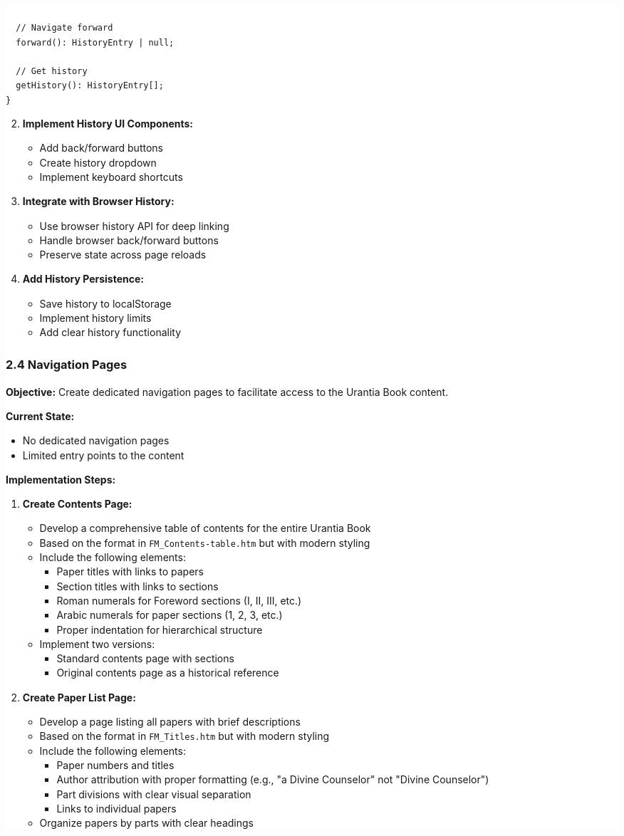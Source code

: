    ```tsx

     // Navigate forward
     forward(): HistoryEntry | null;

     // Get history
     getHistory(): HistoryEntry[];
   }
   ```

2. **Implement History UI Components:**

   - Add back/forward buttons
   - Create history dropdown
   - Implement keyboard shortcuts

3. **Integrate with Browser History:**

   - Use browser history API for deep linking
   - Handle browser back/forward buttons
   - Preserve state across page reloads

4. **Add History Persistence:**
   - Save history to localStorage
   - Implement history limits
   - Add clear history functionality

### 2.4 Navigation Pages

**Objective:** Create dedicated navigation pages to facilitate access to the Urantia Book content.

**Current State:**

- No dedicated navigation pages
- Limited entry points to the content

**Implementation Steps:**

1. **Create Contents Page:**

   - Develop a comprehensive table of contents for the entire Urantia Book
   - Based on the format in `FM_Contents-table.htm` but with modern styling
   - Include the following elements:
     - Paper titles with links to papers
     - Section titles with links to sections
     - Roman numerals for Foreword sections (I, II, III, etc.)
     - Arabic numerals for paper sections (1, 2, 3, etc.)
     - Proper indentation for hierarchical structure
   - Implement two versions:
     - Standard contents page with sections
     - Original contents page as a historical reference

2. **Create Paper List Page:**

   - Develop a page listing all papers with brief descriptions
   - Based on the format in `FM_Titles.htm` but with modern styling
   - Include the following elements:
     - Paper numbers and titles
     - Author attribution with proper formatting (e.g., "a Divine Counselor" not "Divine Counselor")
     - Part divisions with clear visual separation
     - Links to individual papers
   - Organize papers by parts with clear headings
